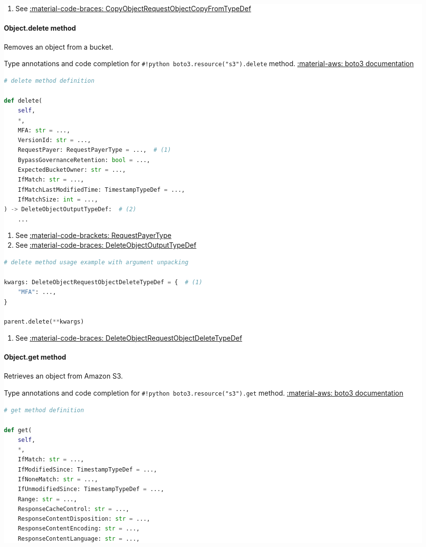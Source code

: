 1. See [:material-code-braces: CopyObjectRequestObjectCopyFromTypeDef](./type_defs.md#copyobjectrequestobjectcopyfromtypedef)

#### Object.delete method

Removes an object from a bucket.

Type annotations and code completion for `#!python boto3.resource("s3").delete` method.
[:material-aws: boto3 documentation](https://boto3.amazonaws.com/v1/documentation/api/latest/reference/services/s3/object/delete.html)

```python
# delete method definition

def delete(
    self,
    *,
    MFA: str = ...,
    VersionId: str = ...,
    RequestPayer: RequestPayerType = ...,  # (1)
    BypassGovernanceRetention: bool = ...,
    ExpectedBucketOwner: str = ...,
    IfMatch: str = ...,
    IfMatchLastModifiedTime: TimestampTypeDef = ...,
    IfMatchSize: int = ...,
) -> DeleteObjectOutputTypeDef:  # (2)
    ...
```

1. See [:material-code-brackets: RequestPayerType](./literals.md#requestpayertype)
2. See [:material-code-braces: DeleteObjectOutputTypeDef](./type_defs.md#deleteobjectoutputtypedef)


```python
# delete method usage example with argument unpacking

kwargs: DeleteObjectRequestObjectDeleteTypeDef = {  # (1)
    "MFA": ...,
}

parent.delete(**kwargs)
```

1. See [:material-code-braces: DeleteObjectRequestObjectDeleteTypeDef](./type_defs.md#deleteobjectrequestobjectdeletetypedef)

#### Object.get method

Retrieves an object from Amazon S3.

Type annotations and code completion for `#!python boto3.resource("s3").get` method.
[:material-aws: boto3 documentation](https://boto3.amazonaws.com/v1/documentation/api/latest/reference/services/s3/object/get.html)

```python
# get method definition

def get(
    self,
    *,
    IfMatch: str = ...,
    IfModifiedSince: TimestampTypeDef = ...,
    IfNoneMatch: str = ...,
    IfUnmodifiedSince: TimestampTypeDef = ...,
    Range: str = ...,
    ResponseCacheControl: str = ...,
    ResponseContentDisposition: str = ...,
    ResponseContentEncoding: str = ...,
    ResponseContentLanguage: str = ...,
```